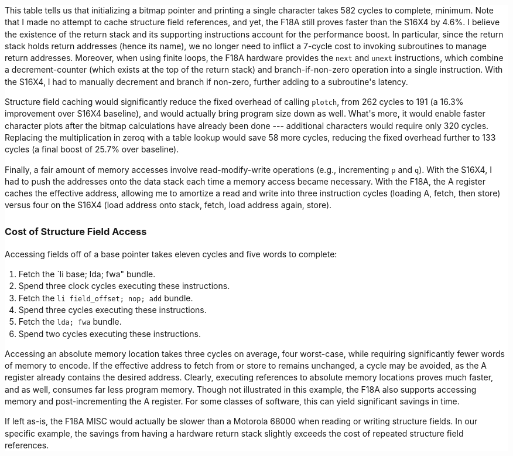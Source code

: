 This table tells us that initializing a bitmap pointer and printing a single character takes 582 cycles to complete, minimum.
Note that I made no attempt to cache structure field references, and yet, the F18A still proves faster than the S16X4 by 4.6%.
I believe the existence of the return stack and its supporting instructions account for the performance boost.
In particular, since the return stack holds return addresses (hence its name), we no longer need to inflict a 7-cycle cost to invoking subroutines to manage return addresses.
Moreover, when using finite loops, the F18A hardware provides the `next` and `unext` instructions, which combine a decrement-counter (which exists at the top of the return stack) and branch-if-non-zero operation into a single instruction.
With the S16X4, I had to manually decrement and branch if non-zero, further adding to a subroutine's latency.

Structure field caching would significantly reduce the fixed overhead of calling `plotch`, from 262 cycles to 191 (a 16.3% improvement over S16X4 baseline), and would actually bring program size down as well.
What's more, it would enable faster character plots after the bitmap calculations have already been done --- additional characters would require only 320 cycles.
Replacing the multiplication in zeroq with a table lookup would save 58 more cycles, reducing the fixed overhead further to 133 cycles (a final boost of 25.7% over baseline).

Finally, a fair amount of memory accesses involve read-modify-write operations (e.g., incrementing `p` and `q`).
With the S16X4, I had to push the addresses onto the data stack each time a memory access became necessary.
With the F18A, the A register caches the effective address, allowing me to amortize a read and write into three instruction cycles (loading A, fetch, then store) versus four on the S16X4 (load address onto stack, fetch, load address again, store).

### Cost of Structure Field Access

Accessing fields off of a base pointer takes eleven cycles and five words to complete:

1.  Fetch the `li base; lda; fwa" bundle.
2.  Spend three clock cycles executing these instructions.
3.  Fetch the `li field_offset; nop; add` bundle.
4.  Spend three cycles executing these instructions.
5.  Fetch the `lda; fwa` bundle.
6.  Spend two cycles executing these instructions.

Accessing an absolute memory location takes three cycles on average, four worst-case, while requiring significantly fewer words of memory to encode.
If the effective address to fetch from or store to remains unchanged, a cycle may be avoided, as the A register already contains the desired address.
Clearly, executing references to absolute memory locations proves much faster, and as well, consumes far less program memory.
Though not illustrated in this example, the F18A also supports accessing memory and post-incrementing the A register.
For some classes of software, this can yield significant savings in time.

If left as-is, the F18A MISC would actually be slower than a Motorola 68000 when reading or writing structure fields.
In our specific example, the savings from having a hardware return stack slightly exceeds the cost of repeated structure field references.
